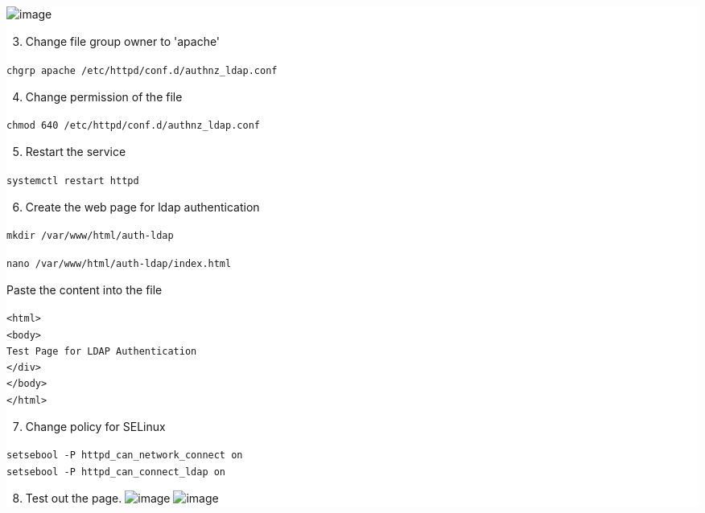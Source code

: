 ![image](https://github.com/user-attachments/assets/adaebc79-44c3-45c8-91f7-d95464450b3e)

3. Change file group owner to 'apache'
```console
chgrp apache /etc/httpd/conf.d/authnz_ldap.conf
```

4. Change permission of the file
```console
chmod 640 /etc/httpd/conf.d/authnz_ldap.conf
```

5. Restart the service
```console
systemctl restart httpd
```

6. Create the web page for ldap authentication
```console
mkdir /var/www/html/auth-ldap
```
```console
nano /var/www/html/auth-ldap/index.html
```

Paste the content into the file
```console
<html>
<body>
Test Page for LDAP Authentication
</div>
</body>
</html>
```

7. Change policy for SELinux
```console
setsebool -P httpd_can_network_connect on
setsebool -P httpd_can_connect_ldap on
```

8. Test out the page.
![image](https://github.com/user-attachments/assets/588a322c-4015-44cf-9b8f-692a14dcf09e)
![image](https://github.com/user-attachments/assets/4089cdf0-2dd5-44eb-bf0c-c047e8e194dd)
